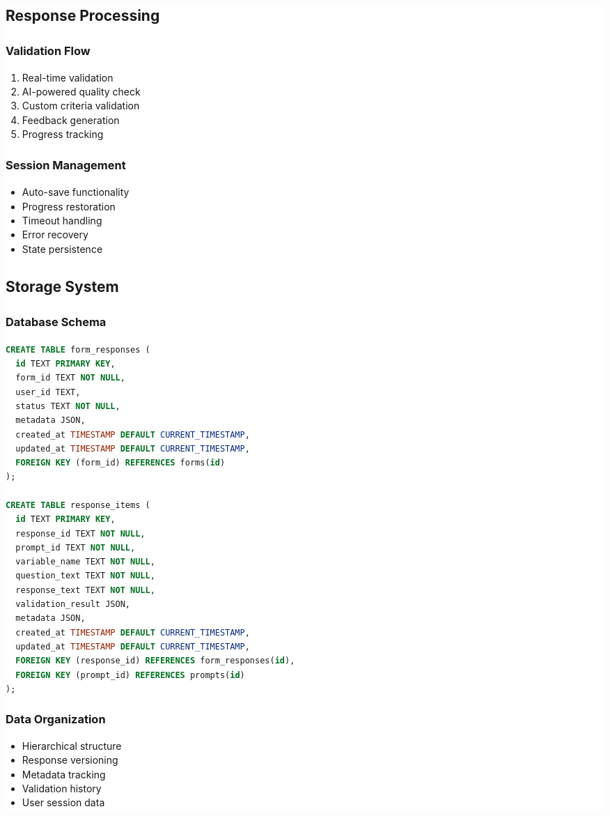 ## Response Processing

### Validation Flow
1. Real-time validation
2. AI-powered quality check
3. Custom criteria validation
4. Feedback generation
5. Progress tracking

### Session Management
- Auto-save functionality
- Progress restoration
- Timeout handling
- Error recovery
- State persistence

## Storage System

### Database Schema
```sql
CREATE TABLE form_responses (
  id TEXT PRIMARY KEY,
  form_id TEXT NOT NULL,
  user_id TEXT,
  status TEXT NOT NULL,
  metadata JSON,
  created_at TIMESTAMP DEFAULT CURRENT_TIMESTAMP,
  updated_at TIMESTAMP DEFAULT CURRENT_TIMESTAMP,
  FOREIGN KEY (form_id) REFERENCES forms(id)
);

CREATE TABLE response_items (
  id TEXT PRIMARY KEY,
  response_id TEXT NOT NULL,
  prompt_id TEXT NOT NULL,
  variable_name TEXT NOT NULL,
  question_text TEXT NOT NULL,
  response_text TEXT NOT NULL,
  validation_result JSON,
  metadata JSON,
  created_at TIMESTAMP DEFAULT CURRENT_TIMESTAMP,
  updated_at TIMESTAMP DEFAULT CURRENT_TIMESTAMP,
  FOREIGN KEY (response_id) REFERENCES form_responses(id),
  FOREIGN KEY (prompt_id) REFERENCES prompts(id)
);
```

### Data Organization
- Hierarchical structure
- Response versioning
- Metadata tracking
- Validation history
- User session data
